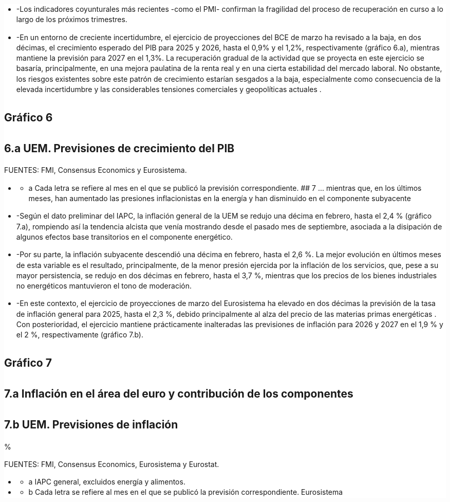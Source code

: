 - -Los indicadores coyunturales más recientes -como el PMI- confirman la fragilidad del proceso de recuperación en curso a lo largo de los próximos trimestres. 

- -En un entorno de creciente incertidumbre, el ejercicio de proyecciones del BCE de marzo ha revisado a la baja, en dos décimas, el crecimiento esperado del PIB para 2025 y 2026, hasta el 0,9% y el 1,2%, respectivamente (gráfico 6.a), mientras mantiene la previsión para 2027 en el 1,3%. La recuperación gradual de la actividad que se proyecta en este ejercicio se basaría, principalmente, en una mejora paulatina de la renta real y en una cierta estabilidad del mercado laboral. No obstante, los riesgos existentes sobre este patrón de crecimiento estarían sesgados a la baja, especialmente como consecuencia de la elevada incertidumbre y las considerables tensiones comerciales y geopolíticas actuales . 

## Gráfico 6 

## 6.a UEM. Previsiones de crecimiento del PIB 

FUENTES: FMI, Consensus Economics y Eurosistema. 


* - a Cada letra se refiere al mes en el que se publicó la previsión correspondiente. ## 7 ... mientras que, en los últimos meses, han aumentado las presiones inflacionistas en la energía y han disminuido en el componente subyacente 

- -Según el dato preliminar del IAPC, la inflación general de la UEM se redujo una décima en febrero, hasta el 2,4 % (gráfico 7.a), rompiendo así la tendencia alcista que venía mostrando desde el pasado mes de septiembre, asociada a la disipación de algunos efectos base transitorios en el componente energético. 

- -Por su parte, la inflación subyacente descendió una décima en febrero, hasta el 2,6 %. La mejor evolución en últimos meses de esta variable es el resultado, principalmente, de la menor presión ejercida por la inflación de los servicios, que, pese a su mayor persistencia, se redujo en dos décimas en febrero, hasta el 3,7 %, mientras que los precios de los bienes industriales no energéticos mantuvieron el tono de moderación. 

- -En este contexto, el ejercicio de proyecciones de marzo del Eurosistema ha elevado en dos décimas la previsión de la tasa de inflación general para 2025, hasta el 2,3 %, debido principalmente al alza del precio de las materias primas energéticas . Con posterioridad, el ejercicio mantiene prácticamente inalteradas las previsiones de inflación para 2026 y 2027 en el 1,9 % y el 2 %, respectivamente (gráfico 7.b). 

## Gráfico 7 

## 7.a Inflación en el área del euro y contribución de los componentes 

 

 

## 7.b UEM. Previsiones de inflación 

% 

FUENTES: FMI, Consensus Economics, Eurosistema y Eurostat.
* - a IAPC general, excluidos energía y alimentos.
* - b Cada letra se refiere al mes en el que se publicó la previsión correspondiente. Eurosistema 

